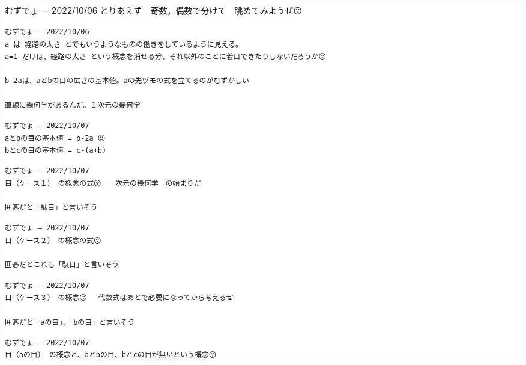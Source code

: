 むずでょ — 2022/10/06
とりあえず　奇数，偶数で分けて　眺めてみようぜ😗

```
むずでょ — 2022/10/06
a は 経路の太さ とでもいうようなものの働きをしているように見える。
a=1 だけは、経路の太さ という概念を消せる分、それ以外のことに着目できたりしないだろうか😗

b-2aは、aとbの目の広さの基本値。aの先ヅモの式を立てるのがむずかしい

直線に幾何学があるんだ。１次元の幾何学
```

```
むずでょ — 2022/10/07
aとbの目の基本値 = b-2a 😐
bとcの目の基本値 = c-(a+b) 
```

```
むずでょ — 2022/10/07
目（ケース１）　の概念の式😗　一次元の幾何学　の始まりだ

囲碁だと「駄目」と言いそう 
```

```
むずでょ — 2022/10/07
目（ケース２）　の概念の式😗

囲碁だとこれも「駄目」と言いそう 
```

```
むずでょ — 2022/10/07
目（ケース３）　の概念😗 　代数式はあとで必要になってから考えるぜ

囲碁だと「aの目」、「bの目」と言いそう
```

```
むずでょ — 2022/10/07
目（aの目） の概念と、aとbの目、bとcの目が無いという概念😗
```

